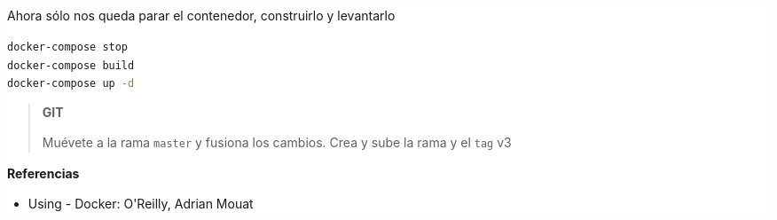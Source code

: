 Ahora sólo nos queda parar el contenedor, construirlo y levantarlo

```bash
docker-compose stop
docker-compose build
docker-compose up -d
```

> **GIT**
>
> Muévete a la rama `master` y fusiona los cambios. Crea y sube la rama y el `tag` v3



**Referencias**

* Using - Docker: O'Reilly, Adrian Mouat
